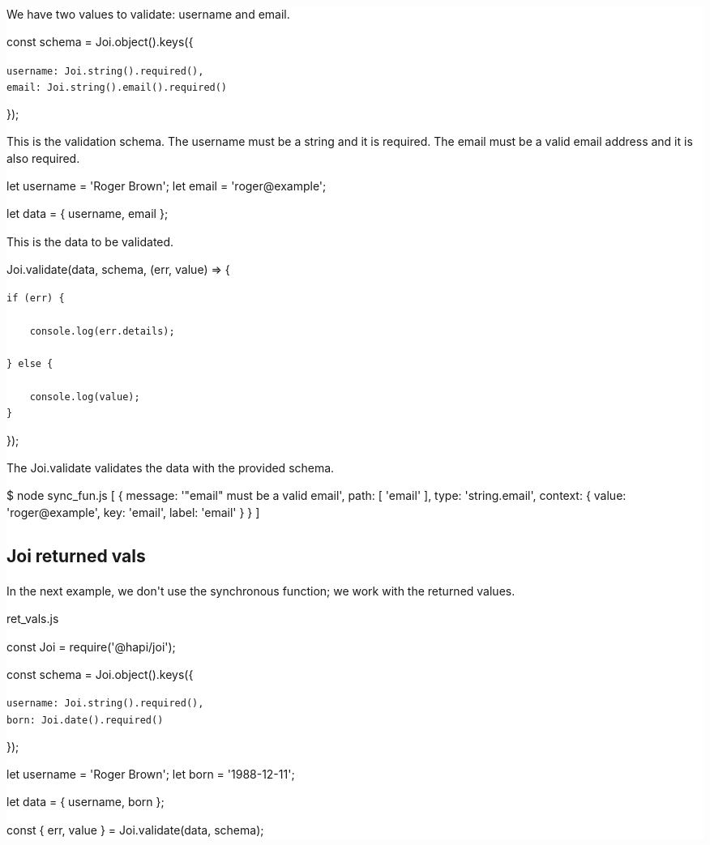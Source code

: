 We have two values to validate: username and email.

const schema = Joi.object().keys({

    username: Joi.string().required(),
    email: Joi.string().email().required()
});

This is the validation schema. The username must be a string and it is required.
The email must be a valid email address and it is also required.

let username = 'Roger Brown';
let email = 'roger@example';

let data = { username, email };

This is the data to be validated.

Joi.validate(data, schema, (err, value) =&gt; {

    if (err) {

        console.log(err.details);

    } else {

        console.log(value);
    }
});

The Joi.validate validates the data with the provided schema.

$ node sync_fun.js
[ { message: '"email" must be a valid email',
    path: [ 'email' ],
    type: 'string.email',
    context: { value: 'roger@example', key: 'email', label: 'email' } } ]

## Joi returned vals

In the next example, we don't use the synchronous function; we work with the
returned values.

ret_vals.js
  

const Joi = require('@hapi/joi');

const schema = Joi.object().keys({

    username: Joi.string().required(),
    born: Joi.date().required()
});

let username = 'Roger Brown';
let born = '1988-12-11';

let data = { username, born };

const { err, value } = Joi.validate(data, schema);
